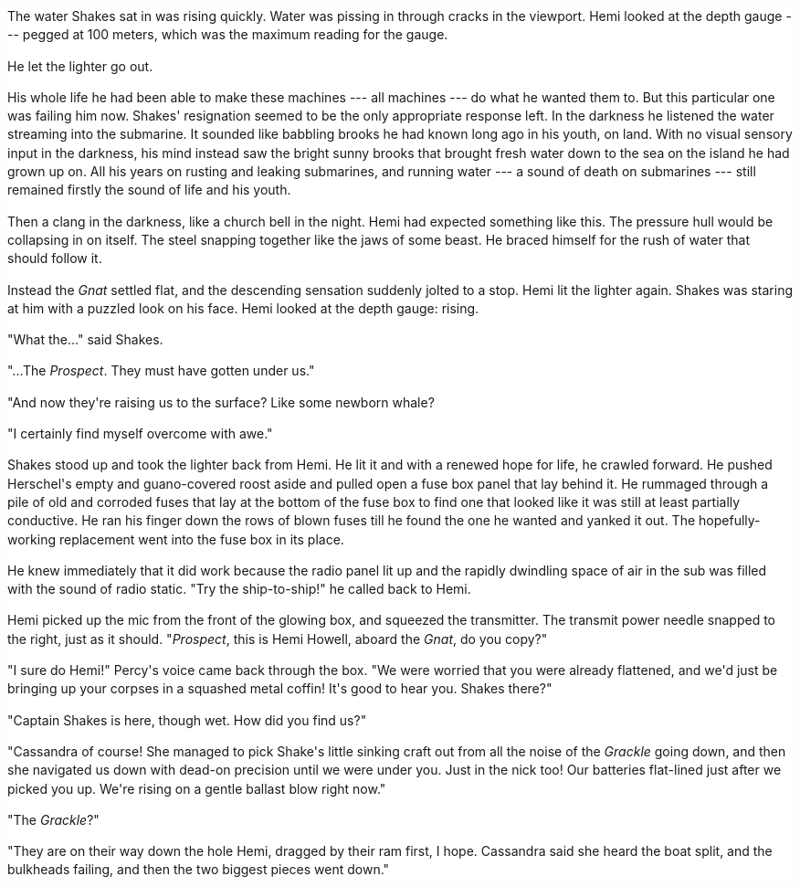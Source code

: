 The water Shakes sat in was rising quickly. Water was pissing in through cracks in the viewport. Hemi looked at the depth gauge --- pegged at 100 meters, which was the maximum reading for the gauge. 

He let the lighter go out.

His whole life he had been able to make these machines --- all machines --- do what he wanted them to. But this particular one was failing him now. Shakes' resignation seemed to be the only appropriate response left. In the darkness he listened the water streaming into the submarine. It sounded like babbling brooks he had known long ago in his youth, on land. With no visual sensory input in the darkness, his mind instead saw the bright sunny brooks that brought fresh water down to the sea on the island he had grown up on. All his years on rusting and leaking submarines, and running water --- a sound of death on submarines --- still remained firstly the sound of life and his youth. 

[//]: # (### Rescued by the Prospect, lifted from underneath)

Then a clang in the darkness, like a church bell in the night. Hemi had expected something like this. The pressure hull would be collapsing in on itself. The steel snapping together like the jaws of some beast. He braced himself for the rush of water that should follow it.

Instead the _Gnat_ settled flat, and the descending sensation suddenly jolted to a stop. Hemi lit the lighter again. Shakes was staring at him with a puzzled look on his face. Hemi looked at the depth gauge: rising.

"What the..." said Shakes.

"...The _Prospect_. They must have gotten under us."

"And now they're raising us to the surface? Like some newborn whale?

"I certainly find myself overcome with awe."

Shakes stood up and took the lighter back from Hemi. He lit it and with a renewed hope for life, he crawled forward. He pushed Herschel's empty and guano-covered roost aside and pulled open a fuse box panel that lay behind it. He rummaged through a pile of old and corroded fuses that lay at the bottom of the fuse box to find one that looked like it was still at least partially conductive. He ran his finger down the rows of blown fuses till he found the one he wanted and yanked it out. The hopefully-working replacement went into the fuse box in its place.

He knew immediately that it did work because the radio panel lit up and the rapidly dwindling space of air in the sub was filled with the sound of radio static. "Try the ship-to-ship!" he called back to Hemi.

Hemi picked up the mic from the front of the glowing box, and squeezed the transmitter. The transmit power needle snapped to the right, just as it should. "_Prospect_, this is Hemi Howell, aboard the _Gnat_, do you copy?"

"I sure do Hemi!" Percy's voice came back through the box. "We were worried that you were already flattened, and we'd just be bringing up your corpses in a squashed metal coffin! It's good to hear you. Shakes there?"

"Captain Shakes is here, though wet. How did you find us?"

"Cassandra of course! She managed to pick Shake's little sinking craft out from all the noise of the _Grackle_ going down, and then she navigated us down with dead-on precision until we were under you. Just in the nick too! Our batteries flat-lined just after we picked you up. We're rising on a gentle ballast blow right now."

"The _Grackle_?"

"They are on their way down the hole Hemi, dragged by their ram first, I hope. Cassandra said she heard the boat split, and the bulkheads failing, and then the two biggest pieces went down."


[//]: # (8_Chapter.md)
[//]: # (### Hemi comes up with a plan)
[//]: # (### Loading the Gnat)
[//]: # (### The Gnat runs on the surface; leads the _Grackle_ away)
[//]: # (### The Gnat dives; assembling the devices; the plan)
[//]: # (### Getting the boats and the devices into position)
[//]: # (### Releasing the devices; breaching the Gnat)
[//]: # (### The first explosion)
[//]: # (### In the Prospect)
[//]: # (### Another torpedo fired at the prospect; hits derelict)
[//]: # (### Cassandra finds the Gnat, they talk over ship-to-ship about the new plan)
[//]: # (### Back in the Gnat to lay the final warhead)
[//]: # (### The _Grackle_ is exploded; the Gnat is sinking)
[//]: # (### In the Prospect, the big reveal.)
[//]: # (### Return to the sinking Gnat)
[//]: # (### Fishing and grilling)
[//]: # (### Hemi comes up with a plan)
[//]: # (----- invisible character break)
[//]: # (### Loading the Gnat)
[//]: # (### The Gnat runs on the surface; leads the _Grackle_ away)
[//]: # (The Gnat has glow plugs to start it, not compressed air --- it was a tractor engine)
[//]: # (A ground plan of _Hell_ of course. )
[//]: # (### The Gnat dives; assembling the devices; the plan)
[//]: # (No more oaths, from here to the end.)
[//]: # (### Getting the boats and the devices into position)
[//]: # (### Releasing the devices; breaching the Gnat)
[//]: # (### The first explosion)
[//]: # (----- invisible character break)
[//]: # (### In the Prospect)
[//]: # (### Another torpedo fired at the prospect; hits derelict)
[//]: # (### Cassandra finds the Gnat, they talk over ship-to-ship about the new plan)
[//]: # (----- invisible character break)
[//]: # (### Back in the Gnat to lay the final warhead)
[//]: # (### The _Grackle_ is exploded; the Gnat is sinking)
[//]: # (--- REVIEWED TO HERE ---)
[//]: # (----- invisible character break)
[//]: # (### In the Prospect, the big reveal.)
[//]: # (Surprise! It was Owen all along. Or at least since the storm. In the early versions of the book, I made the motivation much more abstract --- that the commander of the Grackle was after them because Own screwed his wife; but at the same time he did not really _feel_ that, he just felt like it was his duty to be a jealous husband and so took up this chase simply because that is what society expected him to do, not because he particularly cared. I still find that idea compelling and interesting myself: How much do our actions REALLY come from our emotions, and how much are they societally determined? But test readers were universally confused by this idea, so I give the reader what they want: a straight revenge story with a twist ending. It fits better with the style of the book anyway and ties everything up in a neat narrative knot that may be unlike real life, but is very like what people want from a good story. And I think, in the end, Owen came around to a similar point of nihilism as the sub commander in the first version anyway --- just in a more narratively coherent way. I thought once maybe I could make this novel accessible and fun to read AND an art novel that probes deeper more abstract questions about human nature. I guess accessible and fun to read conquered abstraction and complexity --- at least I hope so!)
[//]: # (----- invisible character break)
[//]: # (### Return to the sinking Gnat)
[//]: # (### Fishing and grilling)